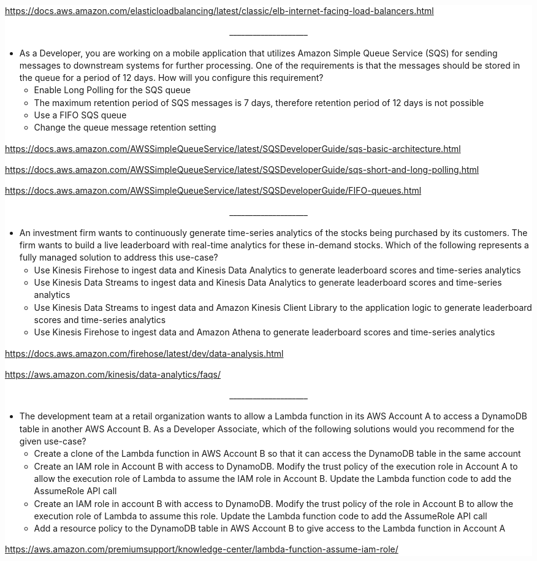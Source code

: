 https://docs.aws.amazon.com/elasticloadbalancing/latest/classic/elb-internet-facing-load-balancers.html

<p align="center">____________________</p>

- As a Developer, you are working on a mobile application that utilizes Amazon Simple Queue Service (SQS) for sending messages to downstream systems for further processing. One of the requirements is that the messages should be stored in the queue for a period of 12 days. How will you configure this requirement?
    - Enable Long Polling for the SQS queue
    - The maximum retention period of SQS messages is 7 days, therefore retention period of 12 days is not possible 
    - Use a FIFO SQS queue
    - Change the queue message retention setting 

https://docs.aws.amazon.com/AWSSimpleQueueService/latest/SQSDeveloperGuide/sqs-basic-architecture.html

https://docs.aws.amazon.com/AWSSimpleQueueService/latest/SQSDeveloperGuide/sqs-short-and-long-polling.html

https://docs.aws.amazon.com/AWSSimpleQueueService/latest/SQSDeveloperGuide/FIFO-queues.html

<p align="center">____________________</p>

- An investment firm wants to continuously generate time-series analytics of the stocks being purchased by its customers. The firm wants to build a live leaderboard with real-time analytics for these in-demand stocks. Which of the following represents a fully managed solution to address this use-case?
    - Use Kinesis Firehose to ingest data and Kinesis Data Analytics to generate leaderboard scores and time-series analytics
    - Use Kinesis Data Streams to ingest data and Kinesis Data Analytics to generate leaderboard scores and time-series analytics
    - Use Kinesis Data Streams to ingest data and Amazon Kinesis Client Library to the application logic to generate leaderboard scores and time-series analytics
    - Use Kinesis Firehose to ingest data and Amazon Athena to generate leaderboard scores and time-series analytics

https://docs.aws.amazon.com/firehose/latest/dev/data-analysis.html

https://aws.amazon.com/kinesis/data-analytics/faqs/

<p align="center">____________________</p>

- The development team at a retail organization wants to allow a Lambda function in its AWS Account A to access a DynamoDB table in another AWS Account B. As a Developer Associate, which of the following solutions would you recommend for the given use-case?
    - Create a clone of the Lambda function in AWS Account B so that it can access the DynamoDB table in the same account
    - Create an IAM role in Account B with access to DynamoDB. Modify the trust policy of the execution role in Account A to allow the execution role of Lambda to assume the IAM role in Account B. Update the Lambda function code to add the AssumeRole API call 
    - Create an IAM role in account B with access to DynamoDB. Modify the trust policy of the role in Account B to allow the execution role of Lambda to assume this role. Update the Lambda function code to add the AssumeRole API call
    - Add a resource policy to the DynamoDB table in AWS Account B to give access to the Lambda function in Account A

 https://aws.amazon.com/premiumsupport/knowledge-center/lambda-function-assume-iam-role/

 